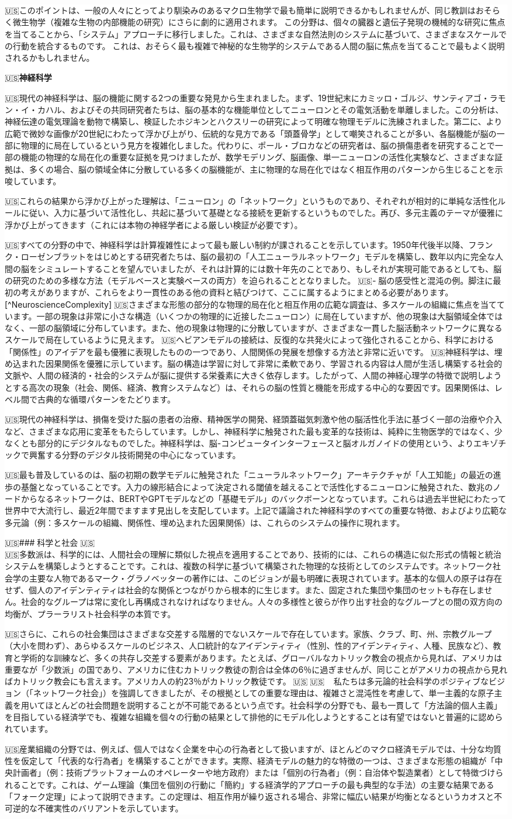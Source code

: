 🇺🇸このポイントは、一般の人々にとってより馴染みのあるマクロ生物学で最も簡単に説明できるかもしれませんが、同じ教訓はおそらく微生物学（複雑な生物の内部機能の研究）にさらに劇的に適用されます。 この分野は、個々の臓器と遺伝子発現の機械的な研究に焦点を当てることから、「システム」アプローチに移行しました。これは、さまざまな自然法則のシステムに基づいて、さまざまなスケールでの行動を統合するものです。 これは、おそらく最も複雑で神秘的な生物学的システムである人間の脳に焦点を当てることで最もよく説明されるかもしれません。


🇺🇸**神経科学**

🇺🇸現代の神経科学は、脳の機能に関する2つの重要な発見から生まれました。まず、19世紀末にカミッロ・ゴルジ、サンティアゴ・ラモン・イ・カハル、およびその共同研究者たちは、脳の基本的な機能単位としてニューロンとその電気活動を単離しました。この分析は、神経伝達の電気理論を動物で構築し、検証したホジキンとハクスリーの研究によって明確な物理モデルに洗練されました。第二に、より広範で微妙な画像が20世紀にわたって浮かび上がり、伝統的な見方である「頭蓋骨学」として嘲笑されることが多い、各脳機能が脳の一部に物理的に局在しているという見方を複雑化しました。代わりに、ポール・ブロカなどの研究者は、脳の損傷患者を研究することで一部の機能の物理的な局在化の重要な証拠を見つけましたが、数学モデリング、脳画像、単一ニューロンの活性化実験など、さまざまな証拠は、多くの場合、脳の領域全体に分散している多くの脳機能が、主に物理的な局在化ではなく相互作用のパターンから生じることを示唆しています。

🇺🇸これらの結果から浮かび上がった理解は、「ニューロン」の「ネットワーク」というものであり、それぞれが相対的に単純な活性化ルールに従い、入力に基づいて活性化し、共起に基づいて基礎となる接続を更新するというものでした。再び、多元主義のテーマが優雅に浮かび上がってきます（これには本物の神経学者による厳しい検証が必要です）。

🇺🇸すべての分野の中で、神経科学は計算複雑性によって最も厳しい制約が課されることを示しています。1950年代後半以降、フランク・ローゼンブラットをはじめとする研究者たちは、脳の最初の「人工ニューラルネットワーク」モデルを構築し、数年以内に完全な人間の脳をシミュレートすることを望んでいましたが、それは計算的には数十年先のことであり、もしそれが実現可能であるとしても、脳の研究のための多様な方法（モデルベースと実験ベースの両方）を迫られることとなりました。
🇺🇸- 脳の感受性と混沌の例。脚注に最初の考えがありますが、これらをより一貫性のある他の資料と結びつけて、ここに属するようにまとめる必要があります。[^NeuroscienceComplexity]
🇺🇸さまざまな形態の部分的な物理的局在化と相互作用の広範な調査は、多スケールの組織に焦点を当てています。一部の現象は非常に小さな構造（いくつかの物理的に近接したニューロン）に局在していますが、他の現象は大脳領域全体ではなく、一部の脳領域に分布しています。また、他の現象は物理的に分散していますが、さまざまな一貫した脳活動ネットワークに異なるスケールで局在しているように見えます。
🇺🇸ヘビアンモデルの接続は、反復的な共発火によって強化されることから、科学における「関係性」のアイデアを最も優雅に表現したものの一つであり、人間関係の発展を想像する方法と非常に近いです。
🇺🇸神経科学は、埋め込まれた因果関係を優雅に示しています。脳の構造は学習に対して非常に柔軟であり、学習される内容は人間が生活し構築する社会的文脈や、人間の経済的・社会的システムが脳に提供する栄養素に大きく依存します。したがって、人間の神経心理学の特徴で説明しようとする高次の現象（社会、関係、経済、教育システムなど）は、それらの脳の性質と機能を形成する中心的な要因です。因果関係は、レベル間で古典的な循環パターンをたどります。

🇺🇸現代の神経科学は、損傷を受けた脳の患者の治療、精神医学の開発、経頭蓋磁気刺激や他の脳活性化手法に基づく一部の治療や介入など、さまざまな応用に変革をもたらしています。しかし、神経科学に触発された最も変革的な技術は、純粋に生物医学的ではなく、少なくとも部分的にデジタルなものでした。神経科学は、脳-コンピュータインターフェースと脳オルガノイドの使用という、よりエキゾチックで興奮する分野のデジタル技術開発の中心になっています。

🇺🇸最も普及しているのは、脳の初期の数学モデルに触発された「ニューラルネットワーク」アーキテクチャが「人工知能」の最近の進歩の基盤となっていることです。入力の線形結合によって決定される閾値を越えることで活性化するニューロンに触発された、数兆のノードからなるネットワークは、BERTやGPTモデルなどの「基礎モデル」のバックボーンとなっています。これらは過去半世紀にわたって世界中で大流行し、最近2年間でますます見出しを支配しています。上記で議論された神経科学のすべての重要な特徴、およびより広範な多元論（例：多スケールの組織、関係性、埋め込まれた因果関係）は、これらのシステムの操作に現れます。


🇺🇸### 科学と社会
🇺🇸	
🇺🇸多数派は、科学的には、人間社会の理解に類似した視点を適用することであり、技術的には、これらの構造に似た形式の情報と統治システムを構築しようとすることです。これは、複数の科学に基づいて構築された物理的な技術としてのシステムです。ネットワーク社会学の主要な人物であるマーク・グラノベッターの著作には、このビジョンが最も明確に表現されています。基本的な個人の原子は存在せず、個人のアイデンティティは社会的な関係とつながりから根本的に生じます。また、固定された集団や集団のセットも存在しません。社会的なグループは常に変化し再構成されなければなりません。人々の多様性と彼らが作り出す社会的なグループとの間の双方向の均衡が、プラーラリスト社会科学の本質です。

🇺🇸さらに、これらの社会集団はさまざまな交差する階層的でないスケールで存在しています。家族、クラブ、町、州、宗教グループ（大小を問わず）、あらゆるスケールのビジネス、人口統計的なアイデンティティ（性別、性的アイデンティティ、人種、民族など）、教育と学術的な訓練など、多くの共存し交差する要素があります。たとえば、グローバルなカトリック教会の視点から見れば、アメリカは重要なが「少数派」の国であり、アメリカに住むカトリック教徒の割合は全体の6％に過ぎませんが、同じことがアメリカの視点から見ればカトリック教会にも言えます。アメリカ人の約23％がカトリック教徒です。
🇺🇸 
🇺🇸&nbsp;&nbsp;&nbsp;&nbsp;私たちは多元論的社会科学のポジティブなビジョン（「ネットワーク社会」）を強調してきましたが、その根拠としての重要な理由は、複雑さと混沌性を考慮して、単一主義的な原子主義を用いてほとんどの社会問題を説明することが不可能であるという点です。社会科学の分野でも、最も一貫して「方法論的個人主義」を目指している経済学でも、複雑な組織を個々の行動の結果として排他的にモデル化しようとすることは有望ではないと普遍的に認められています。

🇺🇸産業組織の分野では、例えば、個人ではなく企業を中心の行為者として扱いますが、ほとんどのマクロ経済モデルでは、十分な均質性を仮定して「代表的な行為者」を構築することができます。実際、経済モデルの魅力的な特徴の一つは、さまざまな形態の組織が「中央計画者」（例：技術プラットフォームのオペレーターや地方政府）または「個別の行為者」（例：自治体や製造業者）として特徴づけられることです。これは、ゲーム理論（集団を個別の行動に「簡約」する経済学的アプローチの最も典型的な手法）の主要な結果である「フォーク定理」によって説明できます。この定理は、相互作用が繰り返される場合、非常に幅広い結果が均衡となるというカオスと不可逆的な不確実性のバリアントを示しています。
